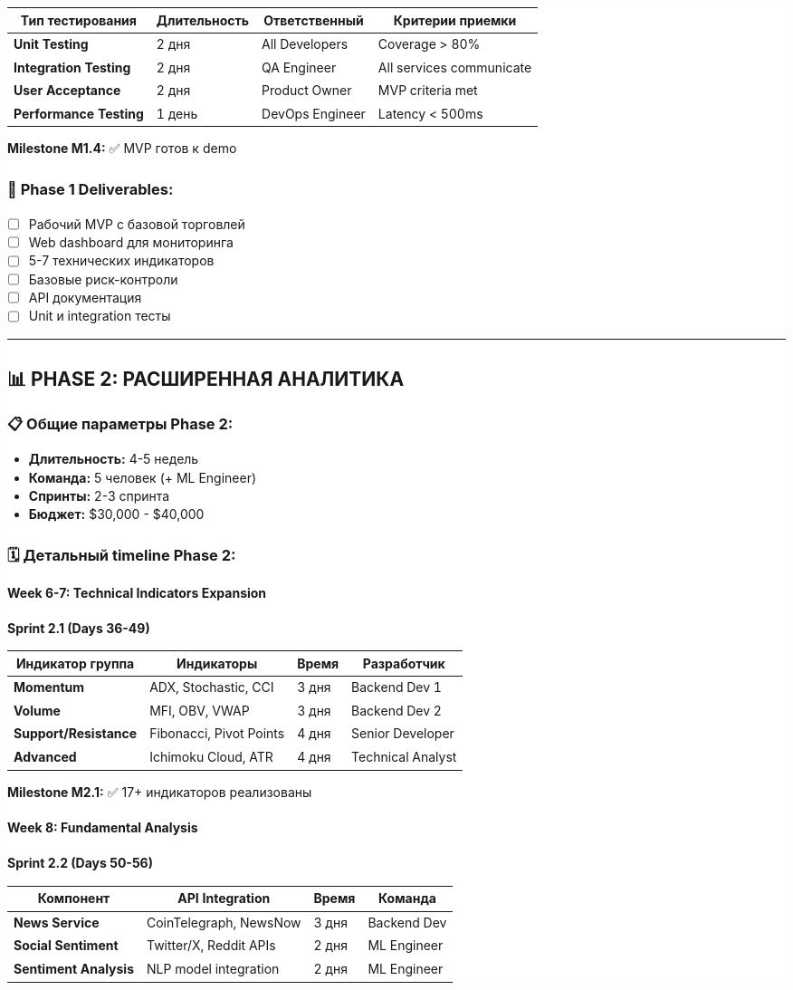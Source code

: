 | Тип тестирования | Длительность | Ответственный | Критерии приемки |
|------------------|--------------|---------------|------------------|
| **Unit Testing** | 2 дня | All Developers | Coverage > 80% |
| **Integration Testing** | 2 дня | QA Engineer | All services communicate |
| **User Acceptance** | 2 дня | Product Owner | MVP criteria met |
| **Performance Testing** | 1 день | DevOps Engineer | Latency < 500ms |

**Milestone M1.4:** ✅ MVP готов к demo

### 🎯 **Phase 1 Deliverables:**
- [ ] Рабочий MVP с базовой торговлей
- [ ] Web dashboard для мониторинга
- [ ] 5-7 технических индикаторов
- [ ] Базовые риск-контроли
- [ ] API документация
- [ ] Unit и integration тесты

---

## 📊 PHASE 2: РАСШИРЕННАЯ АНАЛИТИКА

### 📋 **Общие параметры Phase 2:**
- **Длительность:** 4-5 недель
- **Команда:** 5 человек (+ ML Engineer)
- **Спринты:** 2-3 спринта
- **Бюджет:** $30,000 - $40,000

### 🗓️ **Детальный timeline Phase 2:**

#### **Week 6-7: Technical Indicators Expansion**
**Sprint 2.1 (Days 36-49)**

| Индикатор группа | Индикаторы | Время | Разработчик |
|------------------|------------|-------|-------------|
| **Momentum** | ADX, Stochastic, CCI | 3 дня | Backend Dev 1 |
| **Volume** | MFI, OBV, VWAP | 3 дня | Backend Dev 2 |
| **Support/Resistance** | Fibonacci, Pivot Points | 4 дня | Senior Developer |
| **Advanced** | Ichimoku Cloud, ATR | 4 дня | Technical Analyst |

**Milestone M2.1:** ✅ 17+ индикаторов реализованы

#### **Week 8: Fundamental Analysis**
**Sprint 2.2 (Days 50-56)**

| Компонент | API Integration | Время | Команда |
|-----------|-----------------|-------|---------|
| **News Service** | CoinTelegraph, NewsNow | 3 дня | Backend Dev |
| **Social Sentiment** | Twitter/X, Reddit APIs | 2 дня | ML Engineer |
| **Sentiment Analysis** | NLP model integration | 2 дня | ML Engineer |
